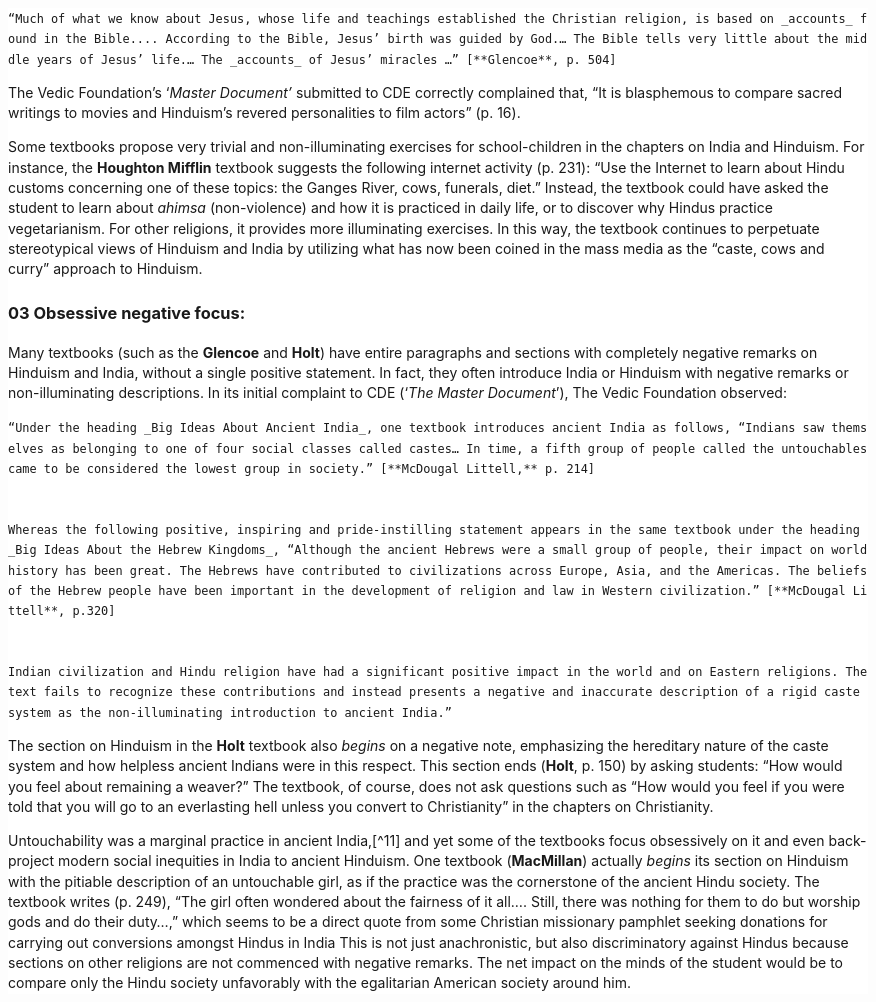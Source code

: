 
    “Much of what we know about Jesus, whose life and teachings established the Christian religion, is based on _accounts_ found in the Bible.... According to the Bible, Jesus’ birth was guided by God.… The Bible tells very little about the middle years of Jesus’ life.… The _accounts_ of Jesus’ miracles …” [**Glencoe**, p. 504]

The Vedic Foundation’s ‘_Master Document’_ submitted to CDE correctly complained that, “It is blasphemous to compare sacred writings to movies and Hinduism’s revered personalities to film actors” (p. 16).

Some textbooks propose very trivial and non-illuminating exercises for school-children in the chapters on India and Hinduism. For instance, the **Houghton Mifflin** textbook suggests the following internet activity (p. 231): “Use the Internet to learn about Hindu customs concerning one of these topics: the Ganges River, cows, funerals, diet.” Instead, the textbook could have asked the student to learn about _ahimsa_ (non-violence) and how it is practiced in daily life, or to discover why Hindus practice vegetarianism. For other religions, it provides more illuminating exercises. In this way, the textbook continues to perpetuate stereotypical views of Hinduism and India by utilizing what has now been coined in the mass media as the “caste, cows and curry” approach to Hinduism.

### 03 Obsessive negative focus:
 Many textbooks (such as the **Glencoe** and **Holt**) have entire paragraphs and sections with completely negative remarks on Hinduism and India, without a single positive statement. In fact, they often introduce India or Hinduism with negative remarks or non-illuminating descriptions. In its initial complaint to CDE (‘_The Master Document_’), The Vedic Foundation observed:


    “Under the heading _Big Ideas About Ancient India_, one textbook introduces ancient India as follows, “Indians saw themselves as belonging to one of four social classes called castes… In time, a fifth group of people called the untouchables came to be considered the lowest group in society.” [**McDougal Littell,** p. 214]


    Whereas the following positive, inspiring and pride-instilling statement appears in the same textbook under the heading _Big Ideas About the Hebrew Kingdoms_, “Although the ancient Hebrews were a small group of people, their impact on world history has been great. The Hebrews have contributed to civilizations across Europe, Asia, and the Americas. The beliefs of the Hebrew people have been important in the development of religion and law in Western civilization.” [**McDougal Littell**, p.320]


    Indian civilization and Hindu religion have had a significant positive impact in the world and on Eastern religions. The text fails to recognize these contributions and instead presents a negative and inaccurate description of a rigid caste system as the non-illuminating introduction to ancient India.” 

The section on Hinduism in the **Holt** textbook also _begins_ on a negative note, emphasizing the hereditary nature of the caste system and how helpless ancient Indians were in this respect. This section ends (**Holt**, p. 150) by asking students: “How would you feel about remaining a weaver?” The textbook, of course, does not ask questions such as “How would you feel if you were told that you will go to an everlasting hell unless you convert to Christianity” in the chapters on Christianity.

Untouchability was a marginal practice in ancient India,[^11] and yet some of the textbooks focus obsessively on it and even back-project modern social inequities in India to ancient Hinduism. One textbook (**MacMillan**) actually _begins_ its section on Hinduism with the pitiable description of an untouchable girl, as if the practice was the cornerstone of the ancient Hindu society. The textbook writes (p. 249), “The girl often wondered about the fairness of it all…. Still, there was nothing for them to do but worship gods and do their duty…,” which seems to be a direct quote from some Christian missionary pamphlet seeking donations for carrying out conversions amongst Hindus in India This is not just anachronistic, but also discriminatory against Hindus because sections on other religions are not commenced with negative remarks. The net impact on the minds of the student would be to compare only the Hindu society unfavorably with the egalitarian American society around him.
